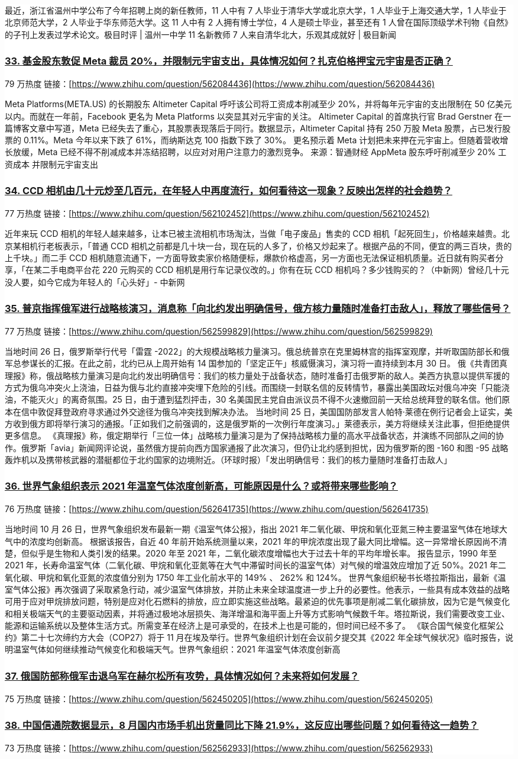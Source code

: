 最近，浙江省温州中学公布了今年招聘上岗的新任教师，11 人中有 7 人毕业于清华大学或北京大学，1 人毕业于上海交通大学，1 人毕业于北京师范大学，2 人毕业于华东师范大学。这 11 人中有 2 人拥有博士学位，4 人是硕士毕业，甚至还有 1 人曾在国际顶级学术刊物《自然》的子刊上发表过学术论文。极目时评 | 温州一中学 11 名新教师 7 人来自清华北大，乐观其成就好 | 极目新闻

### [33. 基金股东敦促 Meta 裁员 20%，并限制元宇宙支出，具体情况如何？扎克伯格押宝元宇宙是否正确？](https://www.zhihu.com/question/562084436)
79 万热度 链接：[https://www.zhihu.com/question/562084436](https://www.zhihu.com/question/562084436)

Meta Platforms(META.US) 的长期股东 Altimeter Capital 呼吁该公司将工资成本削减至少 20%，并将每年元宇宙的支出限制在 50 亿美元以内。而就在一年前，Facebook 更名为 Meta Platforms 以突显其对元宇宙的关注。 Altimeter Capital 的首席执行官 Brad Gerstner 在一篇博客文章中写道，Meta 已经失去了重心，其股票表现落后于同行。数据显示，Altimeter Capital 持有 250 万股 Meta 股票，占已发行股票的 0.11%。Meta 今年以来下跌了 61%，而纳斯达克 100 指数下跌了 30%。 更名预示着 Meta 计划把未来押在元宇宙上。但随着营收增长放缓，Meta 已经不得不削减成本并冻结招聘，以应对对用户注意力的激烈竞争。 来源：智通财经 AppMeta 股东呼吁削减至少 20% 工资成本 并限制元宇宙支出

### [34. CCD 相机由几十元炒至几百元，在年轻人中再度流行，如何看待这一现象？反映出怎样的社会趋势？](https://www.zhihu.com/question/562102452)
77 万热度 链接：[https://www.zhihu.com/question/562102452](https://www.zhihu.com/question/562102452)

近年来玩 CCD 相机的年轻人越来越多，让本已被主流相机市场淘汰，当做「电子废品」售卖的 CCD 相机「起死回生」，价格越来越贵。北京某相机行老板表示，「普通 CCD 相机之前都是几十块一台，现在玩的人多了，价格又炒起来了。根据产品的不同，便宜的两三百块，贵的上千块。」而二手 CCD 相机随意流通下，一方面导致卖家价格随便标，爆款价格虚高，另一方面也无法保证相机质量。近日就有购买者分享，「在某二手电商平台花 220 元购买的 CCD 相机是用行车记录仪改的。」你有在玩 CCD 相机吗？多少钱购买的？（中新网）曾经几十元没人要，如今它成为年轻人的「心头好」- 中新网

### [35. 普京指挥俄军进行战略核演习，消息称「向北约发出明确信号，俄方核力量随时准备打击敌人」，释放了哪些信号？](https://www.zhihu.com/question/562599829)
77 万热度 链接：[https://www.zhihu.com/question/562599829](https://www.zhihu.com/question/562599829)

当地时间 26 日，俄罗斯举行代号「雷霆 -2022」的大规模战略核力量演习。俄总统普京在克里姆林宫的指挥室观摩，并听取国防部长和俄军总参谋长的汇报。在此之前，北约已从上周开始有 14 国参加的「坚定正午」核威慑演习，演习将一直持续到本月 30 日。 俄《共青团真理报》称，俄战略核力量演习是向北约发出明确信号：我们的核力量处于战备状态，随时准备打击俄罗斯的敌人。美西方执意以提供军援的方式为俄乌冲突火上浇油，日益为俄与北约直接冲突埋下危险的引线。而围绕一封联名信的反转情节，暴露出美国政坛对俄乌冲突「只能浇油，不能灭火」的离奇氛围。25 日，由于遭到猛烈抨击，30 名美国民主党自由派议员不得不火速撤回前一天给总统拜登的联名信。他们原本在信中敦促拜登政府寻求通过外交途径为俄乌冲突找到解决办法。 当地时间 25 日，美国国防部发言人帕特·莱德在例行记者会上证实，美方收到俄方即将举行演习的通报。「正如我们之前强调的，这是俄罗斯的一次例行年度演习。」莱德表示，美方将继续关注此事，但拒绝提供更多信息。 《真理报》称，俄定期举行「三位一体」战略核力量演习是为了保持战略核力量的高水平战备状态，并演练不同部队之间的协作。俄罗斯「avia」新闻网评论说，虽然俄方提前向西方国家通报了此次演习，但仍让北约感到担忧，因为俄罗斯的图 -160 和图 -95 战略轰炸机以及携带核武器的潜艇都位于北约国家的边境附近。（环球时报）「发出明确信号：我们的核力量随时准备打击敌人」

### [36. 世界气象组织表示 2021 年温室气体浓度创新高，可能原因是什么？或将带来哪些影响？](https://www.zhihu.com/question/562641735)
76 万热度 链接：[https://www.zhihu.com/question/562641735](https://www.zhihu.com/question/562641735)

当地时间 10 月 26 日，世界气象组织发布最新一期《温室气体公报》，指出 2021 年二氧化碳、甲烷和氧化亚氮三种主要温室气体在地球大气中的浓度均创新高。 根据该报告，自近 40 年前开始系统测量以来，2021 年的甲烷浓度出现了最大同比增幅。这一异常增长原因尚不清楚，但似乎是生物和人类引发的结果。2020 年至 2021 年，二氧化碳浓度增幅也大于过去十年的平均年增长率。 报告显示，1990 年至 2021 年，长寿命温室气体（二氧化碳、甲烷和氧化亚氮等在大气中滞留时间长的温室气体）对气候的增温效应增加了近 50%。2021 年二氧化碳、甲烷和氧化亚氮的浓度值分别为 1750 年工业化前水平的 149% 、 262% 和 124%。 世界气象组织秘书长塔拉斯指出，最新《温室气体公报》再次强调了采取紧急行动，减少温室气体排放，并防止未来全球温度进一步上升的必要性。他表示，一些具有成本效益的战略可用于应对甲烷排放问题，特别是应对化石燃料的排放，应立即实施这些战略。最紧迫的优先事项是削减二氧化碳排放，因为它是气候变化和相关极端天气的主要驱动因素，并将通过极地冰层损失、海洋增温和海平面上升等方式影响气候数千年。塔拉斯说，我们需要改变工业、能源和运输系统以及整体生活方式。所需变革在经济上是可承受的，在技术上也是可能的，但时间已经不多了。 《联合国气候变化框架公约》第二十七次缔约方大会（COP27）将于 11 月在埃及举行。世界气象组织计划在会议前夕提交其《2022 年全球气候状况》临时报告，说明温室气体如何继续推动气候变化和极端天气。世界气象组织：2021 年温室气体浓度创新高

### [37. 俄国防部称俄军击退乌军在赫尔松所有攻势，具体情况如何？未来将如何发展？](https://www.zhihu.com/question/562450205)
75 万热度 链接：[https://www.zhihu.com/question/562450205](https://www.zhihu.com/question/562450205)



### [38. 中国信通院数据显示，8 月国内市场手机出货量同比下降 21.9%，这反应出哪些问题？如何看待这一趋势？](https://www.zhihu.com/question/562562933)
73 万热度 链接：[https://www.zhihu.com/question/562562933](https://www.zhihu.com/question/562562933)
